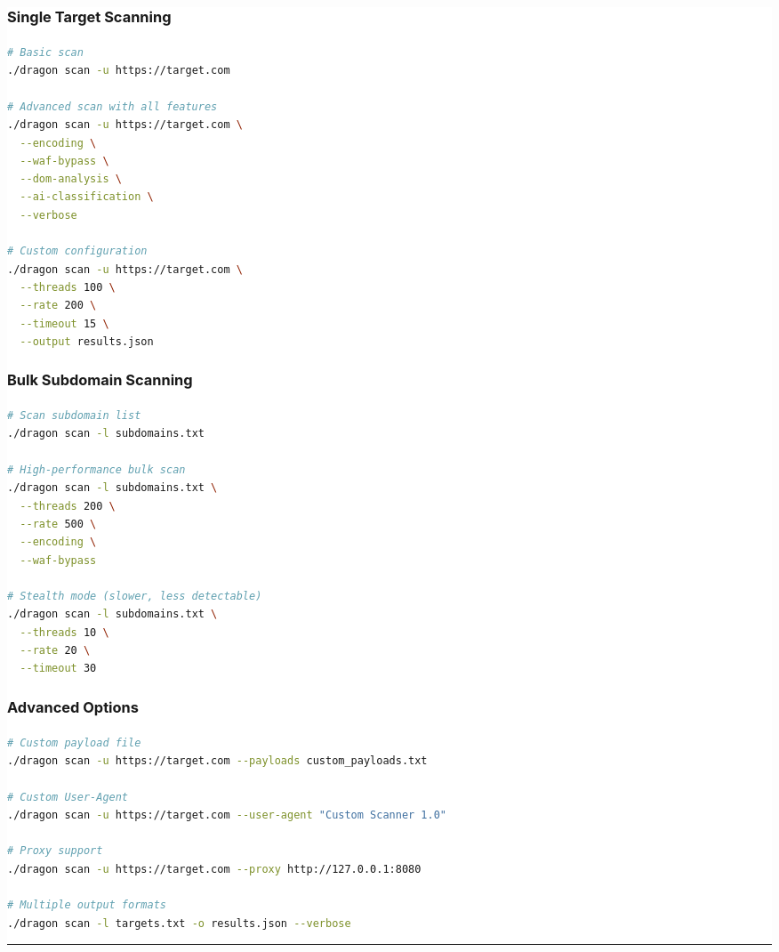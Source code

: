 ### Single Target Scanning

```bash
# Basic scan
./dragon scan -u https://target.com

# Advanced scan with all features
./dragon scan -u https://target.com \
  --encoding \
  --waf-bypass \
  --dom-analysis \
  --ai-classification \
  --verbose

# Custom configuration
./dragon scan -u https://target.com \
  --threads 100 \
  --rate 200 \
  --timeout 15 \
  --output results.json
```

### Bulk Subdomain Scanning

```bash
# Scan subdomain list
./dragon scan -l subdomains.txt

# High-performance bulk scan
./dragon scan -l subdomains.txt \
  --threads 200 \
  --rate 500 \
  --encoding \
  --waf-bypass

# Stealth mode (slower, less detectable)
./dragon scan -l subdomains.txt \
  --threads 10 \
  --rate 20 \
  --timeout 30
```

### Advanced Options

```bash
# Custom payload file
./dragon scan -u https://target.com --payloads custom_payloads.txt

# Custom User-Agent
./dragon scan -u https://target.com --user-agent "Custom Scanner 1.0"

# Proxy support
./dragon scan -u https://target.com --proxy http://127.0.0.1:8080

# Multiple output formats
./dragon scan -l targets.txt -o results.json --verbose
```

---